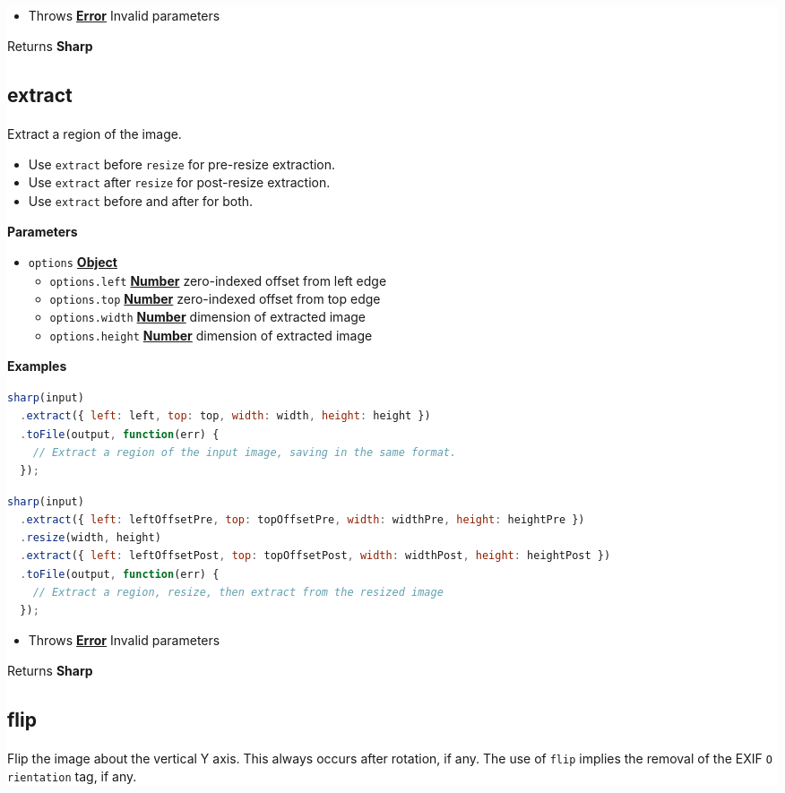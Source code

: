 -   Throws **[Error](https://developer.mozilla.org/docs/Web/JavaScript/Reference/Global_Objects/Error)** Invalid parameters

Returns **Sharp** 

## extract

Extract a region of the image.

-   Use `extract` before `resize` for pre-resize extraction.
-   Use `extract` after `resize` for post-resize extraction.
-   Use `extract` before and after for both.

**Parameters**

-   `options` **[Object](https://developer.mozilla.org/docs/Web/JavaScript/Reference/Global_Objects/Object)** 
    -   `options.left` **[Number](https://developer.mozilla.org/docs/Web/JavaScript/Reference/Global_Objects/Number)** zero-indexed offset from left edge
    -   `options.top` **[Number](https://developer.mozilla.org/docs/Web/JavaScript/Reference/Global_Objects/Number)** zero-indexed offset from top edge
    -   `options.width` **[Number](https://developer.mozilla.org/docs/Web/JavaScript/Reference/Global_Objects/Number)** dimension of extracted image
    -   `options.height` **[Number](https://developer.mozilla.org/docs/Web/JavaScript/Reference/Global_Objects/Number)** dimension of extracted image

**Examples**

```javascript
sharp(input)
  .extract({ left: left, top: top, width: width, height: height })
  .toFile(output, function(err) {
    // Extract a region of the input image, saving in the same format.
  });
```

```javascript
sharp(input)
  .extract({ left: leftOffsetPre, top: topOffsetPre, width: widthPre, height: heightPre })
  .resize(width, height)
  .extract({ left: leftOffsetPost, top: topOffsetPost, width: widthPost, height: heightPost })
  .toFile(output, function(err) {
    // Extract a region, resize, then extract from the resized image
  });
```

-   Throws **[Error](https://developer.mozilla.org/docs/Web/JavaScript/Reference/Global_Objects/Error)** Invalid parameters

Returns **Sharp** 

## flip

Flip the image about the vertical Y axis. This always occurs after rotation, if any.
The use of `flip` implies the removal of the EXIF `Orientation` tag, if any.

